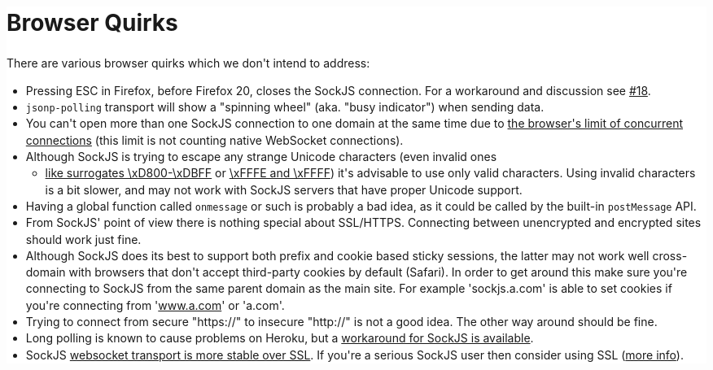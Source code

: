 # Browser Quirks

There are various browser quirks which we don't intend to address:

* Pressing ESC in Firefox, before Firefox 20, closes the SockJS connection. For a workaround and discussion
  see [#18](https://github.com/sockjs/sockjs-client/issues/18).
* `jsonp-polling` transport will show a "spinning wheel" (aka. "busy indicator")
  when sending data.
* You can't open more than one SockJS connection to one domain at the same time due
  to [the browser's limit of concurrent connections](https://stackoverflow.com/questions/985431/max-parallel-http-connections-in-a-browser)
  (this limit is not counting native WebSocket connections).
* Although SockJS is trying to escape any strange Unicode characters
  (even invalid ones
  - [like surrogates \xD800-\xDBFF](https://en.wikipedia.org/wiki/Mapping_of_Unicode_characters#Surrogates)
  or [\xFFFE and \xFFFF](https://en.wikipedia.org/wiki/Unicode#Character_General_Category))
  it's advisable to use only valid characters. Using invalid characters is a bit slower, and may not work with SockJS
  servers that have proper Unicode support.
* Having a global function called `onmessage` or such is probably a bad idea, as it could be called by the
  built-in `postMessage` API.
* From SockJS' point of view there is nothing special about SSL/HTTPS. Connecting between unencrypted and encrypted
  sites should work just fine.
* Although SockJS does its best to support both prefix and cookie based sticky sessions, the latter may not work well
  cross-domain with browsers that don't accept third-party cookies by default (Safari). In order to get around this make
  sure you're connecting to SockJS from the same parent domain as the main site. For example
  'sockjs.a.com' is able to set cookies if you're connecting from
  'www.a.com' or 'a.com'.
* Trying to connect from secure "https://" to insecure "http://" is not a good idea. The other way around should be
  fine.
* Long polling is known to cause problems on Heroku, but a
  [workaround for SockJS is available](https://github.com/sockjs/sockjs-node/issues/57#issuecomment-5242187).
* SockJS [websocket transport is more stable over SSL](https://github.com/sockjs/sockjs-client/issues/94). If you're a
  serious SockJS user then consider using SSL
  ([more info](https://www.ietf.org/mail-archive/web/hybi/current/msg01605.html)).
